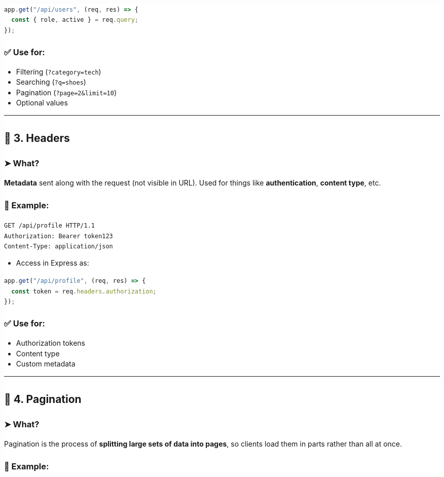 ```ts
app.get("/api/users", (req, res) => {
  const { role, active } = req.query;
});
```

### ✅ Use for:

- Filtering (`?category=tech`)
- Searching (`?q=shoes`)
- Pagination (`?page=2&limit=10`)
- Optional values

---

## 📌 3. **Headers**

### ➤ What?

**Metadata** sent along with the request (not visible in URL). Used for things like **authentication**, **content type**, etc.

### 🧱 Example:

```http
GET /api/profile HTTP/1.1
Authorization: Bearer token123
Content-Type: application/json
```

- Access in Express as:

```ts
app.get("/api/profile", (req, res) => {
  const token = req.headers.authorization;
});
```

### ✅ Use for:

- Authorization tokens
- Content type
- Custom metadata

---

## 📌 4. **Pagination**

### ➤ What?

Pagination is the process of **splitting large sets of data into pages**, so clients load them in parts rather than all at once.

### 🧱 Example:
